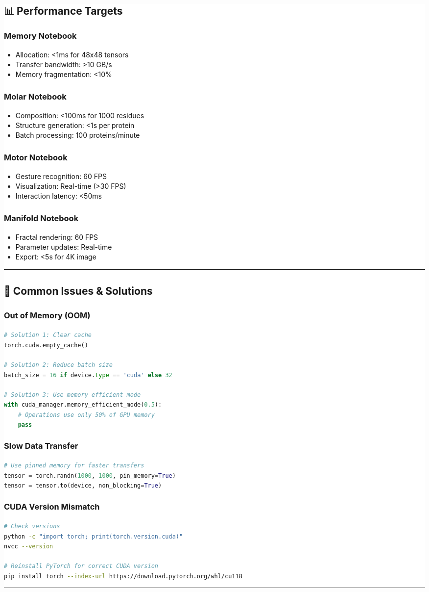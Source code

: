 
## 📊 Performance Targets

### Memory Notebook
- Allocation: <1ms for 48x48 tensors
- Transfer bandwidth: >10 GB/s
- Memory fragmentation: <10%

### Molar Notebook
- Composition: <100ms for 1000 residues
- Structure generation: <1s per protein
- Batch processing: 100 proteins/minute

### Motor Notebook
- Gesture recognition: 60 FPS
- Visualization: Real-time (>30 FPS)
- Interaction latency: <50ms

### Manifold Notebook
- Fractal rendering: 60 FPS
- Parameter updates: Real-time
- Export: <5s for 4K image

---

## 🚨 Common Issues & Solutions

### Out of Memory (OOM)
```python
# Solution 1: Clear cache
torch.cuda.empty_cache()

# Solution 2: Reduce batch size
batch_size = 16 if device.type == 'cuda' else 32

# Solution 3: Use memory efficient mode
with cuda_manager.memory_efficient_mode(0.5):
    # Operations use only 50% of GPU memory
    pass
```

### Slow Data Transfer
```python
# Use pinned memory for faster transfers
tensor = torch.randn(1000, 1000, pin_memory=True)
tensor = tensor.to(device, non_blocking=True)
```

### CUDA Version Mismatch
```bash
# Check versions
python -c "import torch; print(torch.version.cuda)"
nvcc --version

# Reinstall PyTorch for correct CUDA version
pip install torch --index-url https://download.pytorch.org/whl/cu118
```

---